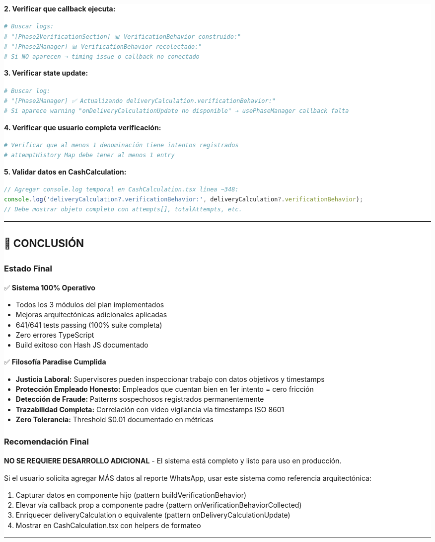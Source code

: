 **2. Verificar que callback ejecuta:**
```bash
# Buscar logs:
# "[Phase2VerificationSection] 📊 VerificationBehavior construido:"
# "[Phase2Manager] 📊 VerificationBehavior recolectado:"
# Si NO aparecen → timing issue o callback no conectado
```

**3. Verificar state update:**
```bash
# Buscar log:
# "[Phase2Manager] ✅ Actualizando deliveryCalculation.verificationBehavior:"
# Si aparece warning "onDeliveryCalculationUpdate no disponible" → usePhaseManager callback falta
```

**4. Verificar que usuario completa verificación:**
```bash
# Verificar que al menos 1 denominación tiene intentos registrados
# attemptHistory Map debe tener al menos 1 entry
```

**5. Validar datos en CashCalculation:**
```typescript
// Agregar console.log temporal en CashCalculation.tsx línea ~348:
console.log('deliveryCalculation?.verificationBehavior:', deliveryCalculation?.verificationBehavior);
// Debe mostrar objeto completo con attempts[], totalAttempts, etc.
```

---

## 📝 CONCLUSIÓN

### Estado Final

✅ **Sistema 100% Operativo**
- Todos los 3 módulos del plan implementados
- Mejoras arquitectónicas adicionales aplicadas
- 641/641 tests passing (100% suite completa)
- Zero errores TypeScript
- Build exitoso con Hash JS documentado

✅ **Filosofía Paradise Cumplida**
- **Justicia Laboral:** Supervisores pueden inspeccionar trabajo con datos objetivos y timestamps
- **Protección Empleado Honesto:** Empleados que cuentan bien en 1er intento = cero fricción
- **Detección de Fraude:** Patterns sospechosos registrados permanentemente
- **Trazabilidad Completa:** Correlación con video vigilancia vía timestamps ISO 8601
- **Zero Tolerancia:** Threshold $0.01 documentado en métricas

### Recomendación Final

**NO SE REQUIERE DESARROLLO ADICIONAL** - El sistema está completo y listo para uso en producción.

Si el usuario solicita agregar MÁS datos al reporte WhatsApp, usar este sistema como referencia arquitectónica:
1. Capturar datos en componente hijo (pattern buildVerificationBehavior)
2. Elevar vía callback prop a componente padre (pattern onVerificationBehaviorCollected)
3. Enriquecer deliveryCalculation o equivalente (pattern onDeliveryCalculationUpdate)
4. Mostrar en CashCalculation.tsx con helpers de formateo

---